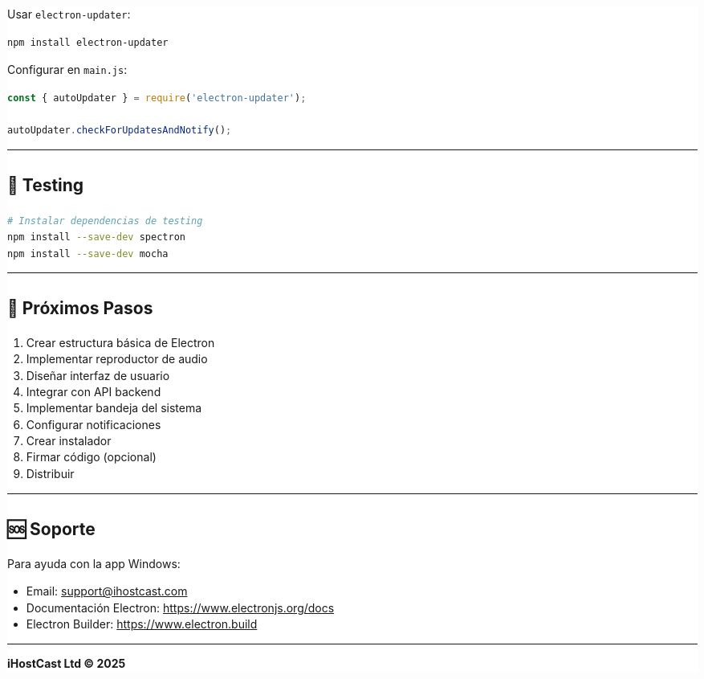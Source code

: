 Usar `electron-updater`:

```bash
npm install electron-updater
```

Configurar en `main.js`:

```javascript
const { autoUpdater } = require('electron-updater');

autoUpdater.checkForUpdatesAndNotify();
```

---

## 🧪 Testing

```bash
# Instalar dependencias de testing
npm install --save-dev spectron
npm install --save-dev mocha
```

---

## 📝 Próximos Pasos

1. Crear estructura básica de Electron
2. Implementar reproductor de audio
3. Diseñar interfaz de usuario
4. Integrar con API backend
5. Implementar bandeja del sistema
6. Configurar notificaciones
7. Crear instalador
8. Firmar código (opcional)
9. Distribuir

---

## 🆘 Soporte

Para ayuda con la app Windows:
- Email: support@ihostcast.com
- Documentación Electron: https://www.electronjs.org/docs
- Electron Builder: https://www.electron.build

---

**iHostCast Ltd © 2025**
